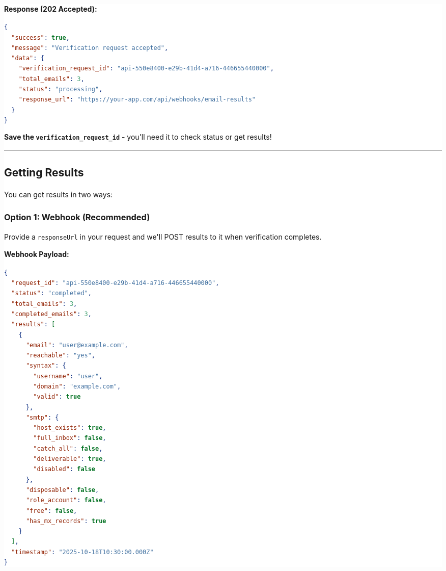 **Response (202 Accepted):**

```json
{
  "success": true,
  "message": "Verification request accepted",
  "data": {
    "verification_request_id": "api-550e8400-e29b-41d4-a716-446655440000",
    "total_emails": 3,
    "status": "processing",
    "response_url": "https://your-app.com/api/webhooks/email-results"
  }
}
```

**Save the `verification_request_id`** - you'll need it to check status or get results!

---

## Getting Results

You can get results in two ways:

### Option 1: Webhook (Recommended)

Provide a `responseUrl` in your request and we'll POST results to it when verification completes.

**Webhook Payload:**

```json
{
  "request_id": "api-550e8400-e29b-41d4-a716-446655440000",
  "status": "completed",
  "total_emails": 3,
  "completed_emails": 3,
  "results": [
    {
      "email": "user@example.com",
      "reachable": "yes",
      "syntax": {
        "username": "user",
        "domain": "example.com",
        "valid": true
      },
      "smtp": {
        "host_exists": true,
        "full_inbox": false,
        "catch_all": false,
        "deliverable": true,
        "disabled": false
      },
      "disposable": false,
      "role_account": false,
      "free": false,
      "has_mx_records": true
    }
  ],
  "timestamp": "2025-10-18T10:30:00.000Z"
}
```
